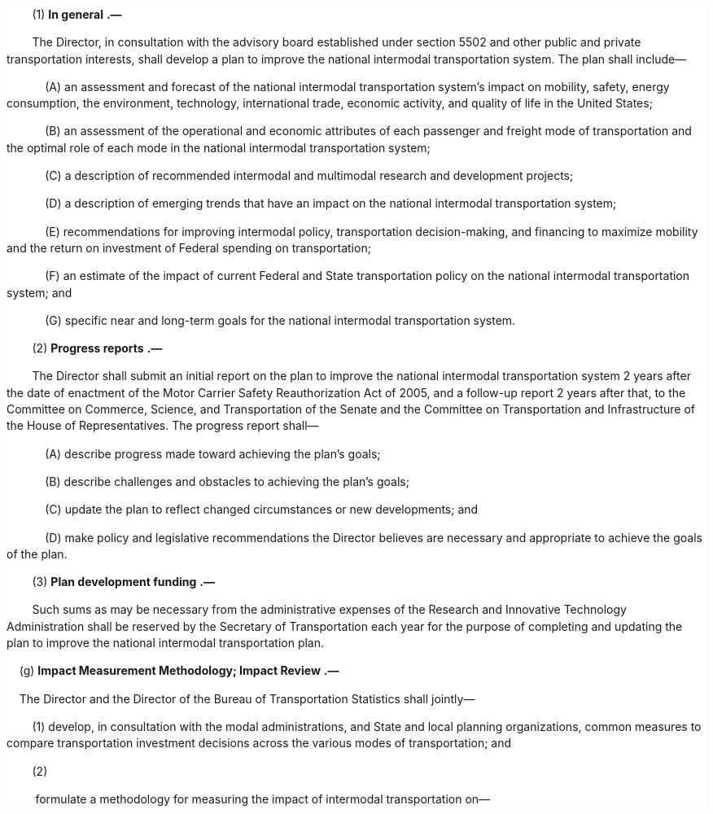         (1)  __In general__  __.—__ 

        The Director, in consultation with the advisory board established under section 5502 and other public and private transportation interests, shall develop a plan to improve the national intermodal transportation system. The plan shall include—

            (A) an assessment and forecast of the national intermodal transportation system’s impact on mobility, safety, energy consumption, the environment, technology, international trade, economic activity, and quality of life in the United States;

            (B) an assessment of the operational and economic attributes of each passenger and freight mode of transportation and the optimal role of each mode in the national intermodal transportation system;

            (C) a description of recommended intermodal and multimodal research and development projects;

            (D) a description of emerging trends that have an impact on the national intermodal transportation system;

            (E) recommendations for improving intermodal policy, transportation decision-making, and financing to maximize mobility and the return on investment of Federal spending on transportation;

            (F) an estimate of the impact of current Federal and State transportation policy on the national intermodal transportation system; and

            (G) specific near and long-term goals for the national intermodal transportation system.

        (2)  __Progress reports__  __.—__ 

        The Director shall submit an initial report on the plan to improve the national intermodal transportation system 2 years after the date of enactment of the Motor Carrier Safety Reauthorization Act of 2005, and a follow-up report 2 years after that, to the Committee on Commerce, Science, and Transportation of the Senate and the Committee on Transportation and Infrastructure of the House of Representatives. The progress report shall—

            (A) describe progress made toward achieving the plan’s goals;

            (B) describe challenges and obstacles to achieving the plan’s goals;

            (C) update the plan to reflect changed circumstances or new developments; and

            (D) make policy and legislative recommendations the Director believes are necessary and appropriate to achieve the goals of the plan.

        (3)  __Plan development funding__  __.—__ 

        Such sums as may be necessary from the administrative expenses of the Research and Innovative Technology Administration shall be reserved by the Secretary of Transportation each year for the purpose of completing and updating the plan to improve the national intermodal transportation plan.

    (g)  __Impact Measurement Methodology; Impact Review__  __.—__ 

    The Director and the Director of the Bureau of Transportation Statistics shall jointly—

        (1) develop, in consultation with the modal administrations, and State and local planning organizations, common measures to compare transportation investment decisions across the various modes of transportation; and

        (2)

         formulate a methodology for measuring the impact of intermodal transportation on—
